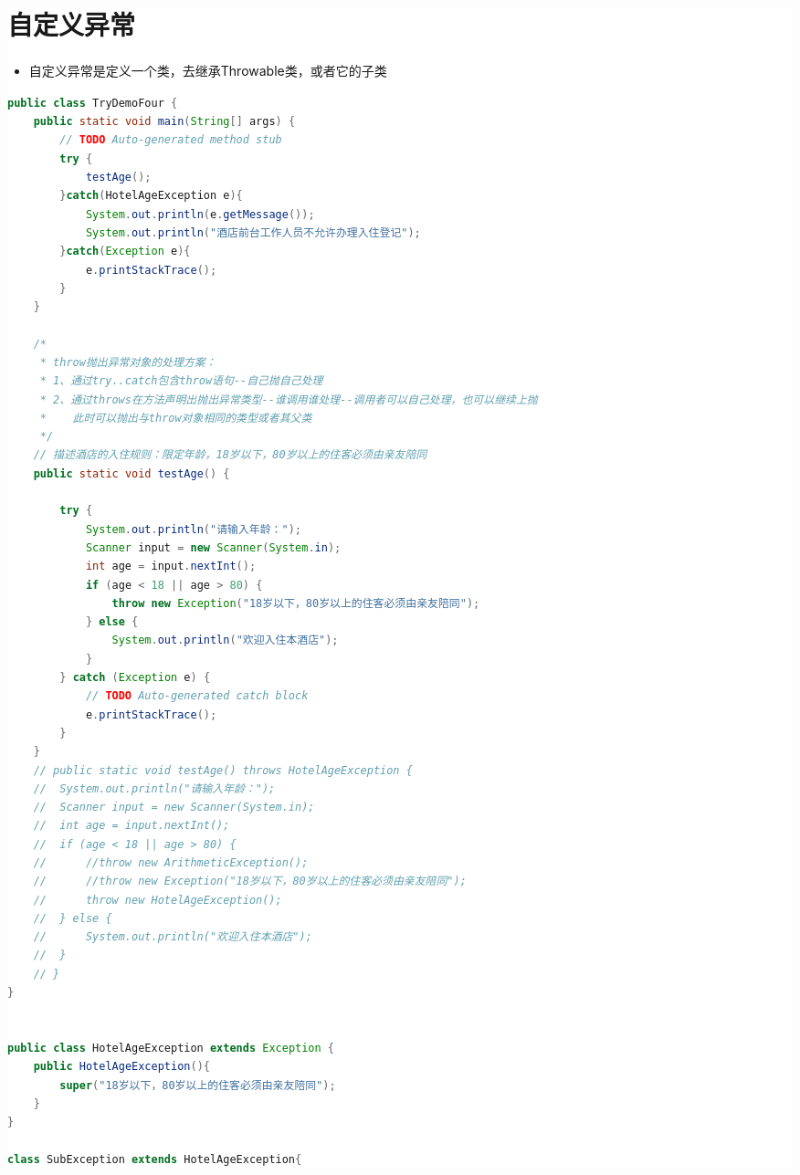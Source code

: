 
# 自定义异常
* 自定义异常是定义一个类，去继承Throwable类，或者它的子类

```java
public class TryDemoFour {
	public static void main(String[] args) {
		// TODO Auto-generated method stub
		try {
			testAge();
		}catch(HotelAgeException e){
			System.out.println(e.getMessage());
			System.out.println("酒店前台工作人员不允许办理入住登记");
		}catch(Exception e){
			e.printStackTrace();
		}
	}

	/*
	 * throw抛出异常对象的处理方案：
	 * 1、通过try..catch包含throw语句--自己抛自己处理
	 * 2、通过throws在方法声明出抛出异常类型--谁调用谁处理--调用者可以自己处理，也可以继续上抛
	 *    此时可以抛出与throw对象相同的类型或者其父类
	 */
	// 描述酒店的入住规则：限定年龄，18岁以下，80岁以上的住客必须由亲友陪同
	public static void testAge() {

		try {
			System.out.println("请输入年龄：");
			Scanner input = new Scanner(System.in);
			int age = input.nextInt();
			if (age < 18 || age > 80) {
				throw new Exception("18岁以下，80岁以上的住客必须由亲友陪同");
			} else {
				System.out.println("欢迎入住本酒店");
			}
		} catch (Exception e) {
			// TODO Auto-generated catch block
			e.printStackTrace();
		}
	}
	// public static void testAge() throws HotelAgeException {
	// 	System.out.println("请输入年龄：");
	// 	Scanner input = new Scanner(System.in);
	// 	int age = input.nextInt();
	// 	if (age < 18 || age > 80) {
	// 		//throw new ArithmeticException();
	// 		//throw new Exception("18岁以下，80岁以上的住客必须由亲友陪同");
	// 		throw new HotelAgeException();
	// 	} else {
	// 		System.out.println("欢迎入住本酒店");
	// 	}
	// }
}


public class HotelAgeException extends Exception {
	public HotelAgeException(){
		super("18岁以下，80岁以上的住客必须由亲友陪同");
	}
}

class SubException extends HotelAgeException{	
```